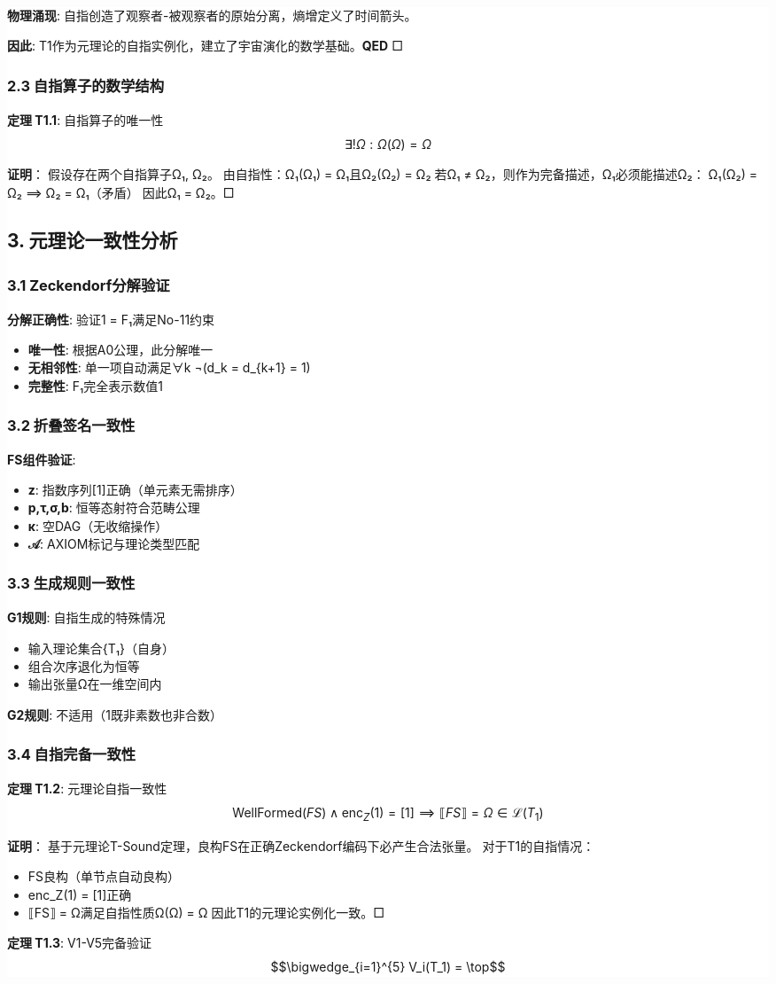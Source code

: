 **物理涌现**: 自指创造了观察者-被观察者的原始分离，熵增定义了时间箭头。

**因此**: T1作为元理论的自指实例化，建立了宇宙演化的数学基础。**QED** □

### 2.3 自指算子的数学结构
**定理 T1.1**: 自指算子的唯一性
$$\exists! \Omega: \Omega(\Omega) = \Omega$$

**证明**：
假设存在两个自指算子Ω₁, Ω₂。
由自指性：Ω₁(Ω₁) = Ω₁且Ω₂(Ω₂) = Ω₂
若Ω₁ ≠ Ω₂，则作为完备描述，Ω₁必须能描述Ω₂：
Ω₁(Ω₂) = Ω₂ ⟹ Ω₂ = Ω₁（矛盾）
因此Ω₁ = Ω₂。□

## 3. 元理论一致性分析

### 3.1 Zeckendorf分解验证
**分解正确性**: 验证1 = F₁满足No-11约束
- **唯一性**: 根据A0公理，此分解唯一
- **无相邻性**: 单一项自动满足∀k ¬(d_k = d_{k+1} = 1)
- **完整性**: F₁完全表示数值1

### 3.2 折叠签名一致性
**FS组件验证**: 
- **z**: 指数序列[1]正确（单元素无需排序）
- **p,τ,σ,b**: 恒等态射符合范畴公理
- **κ**: 空DAG（无收缩操作）
- **𝒜**: AXIOM标记与理论类型匹配

### 3.3 生成规则一致性
**G1规则**: 自指生成的特殊情况
- 输入理论集合{T₁}（自身）
- 组合次序退化为恒等
- 输出张量Ω在一维空间内

**G2规则**: 不适用（1既非素数也非合数）

### 3.4 自指完备一致性

**定理 T1.2**: 元理论自指一致性
$$\text{WellFormed}(FS) \land \text{enc}_Z(1) = [1] \implies ⟦FS⟧ = Ω \in \mathcal{L}(T_1)$$

**证明**：
基于元理论T-Sound定理，良构FS在正确Zeckendorf编码下必产生合法张量。
对于T1的自指情况：
- FS良构（单节点自动良构）
- enc_Z(1) = [1]正确
- ⟦FS⟧ = Ω满足自指性质Ω(Ω) = Ω
因此T1的元理论实例化一致。□

**定理 T1.3**: V1-V5完备验证
$$\bigwedge_{i=1}^{5} V_i(T_1) = \top$$
